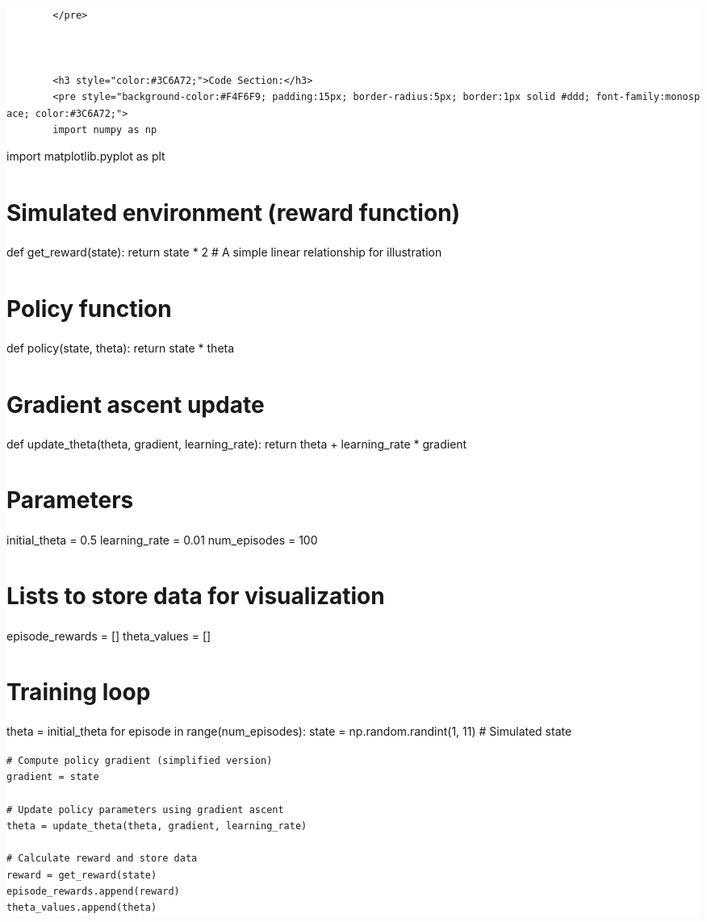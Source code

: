             </pre>


            
            <h3 style="color:#3C6A72;">Code Section:</h3>
            <pre style="background-color:#F4F6F9; padding:15px; border-radius:5px; border:1px solid #ddd; font-family:monospace; color:#3C6A72;">
            import numpy as np
import matplotlib.pyplot as plt

# Simulated environment (reward function)
def get_reward(state):
    return state * 2  # A simple linear relationship for illustration

# Policy function
def policy(state, theta):
    return state * theta

# Gradient ascent update
def update_theta(theta, gradient, learning_rate):
    return theta + learning_rate * gradient

# Parameters
initial_theta = 0.5
learning_rate = 0.01
num_episodes = 100

# Lists to store data for visualization
episode_rewards = []
theta_values = []

# Training loop
theta = initial_theta
for episode in range(num_episodes):
    state = np.random.randint(1, 11)  # Simulated state

    # Compute policy gradient (simplified version)
    gradient = state

    # Update policy parameters using gradient ascent
    theta = update_theta(theta, gradient, learning_rate)

    # Calculate reward and store data
    reward = get_reward(state)
    episode_rewards.append(reward)
    theta_values.append(theta)
